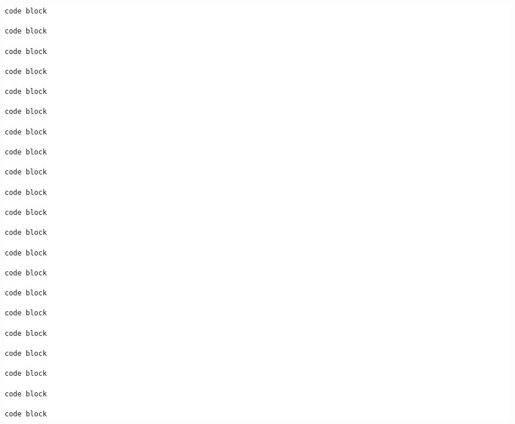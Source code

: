 ```
code block
```
```
code block
```
```
code block
```
```
code block
```
```
code block
```
```
code block
```
```
code block
```
```
code block
```
```
code block
```
```
code block
```
```
code block
```
```
code block
```
```
code block
```
```
code block
```
```
code block
```
```
code block
```
```
code block
```
```
code block
```
```
code block
```
```
code block
```
```
code block
```
